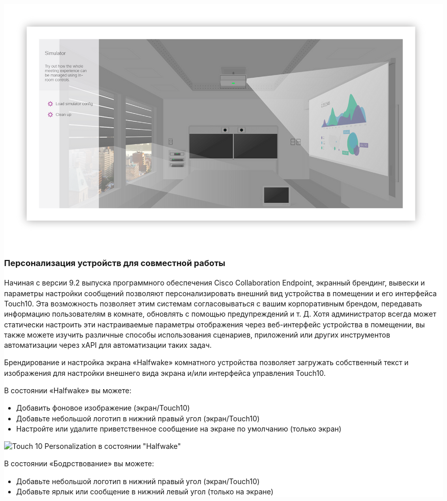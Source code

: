![](./assets/8.6.8-8.png "Симулятор")


### Персонализация устройств для совместной работы

Начиная с версии 9.2 выпуска программного обеспечения Cisco Collaboration Endpoint, экранный брендинг, вывески и параметры настройки сообщений позволяют персонализировать внешний вид устройства в помещении и его интерфейса Touch10. Эта возможность позволяет этим системам согласовываться с вашим корпоративным брендом, передавать информацию пользователям в комнате, обновлять с помощью предупреждений и т. Д. Хотя администратор всегда может статически настроить эти настраиваемые параметры отображения через веб-интерфейс устройства в помещении, вы также можете изучить различные способы использования сценариев, приложений или других инструментов автоматизации через xAPI для автоматизации таких задач.

Брендирование и настройка экрана «Halfwake» комнатного устройства позволяет загружать собственный текст и изображения для настройки внешнего вида экрана и/или интерфейса управления Touch10.

В состоянии «Halfwake» вы можете:

* Добавить фоновое изображение (экран/Touch10)
* Добавьте небольшой логотип в нижний правый угол (экран/Touch10)
* Настройте или удалите приветственное сообщение на экране по умолчанию (только экран)

![](./assets/8.6.8-9.png "Touch 10 Personalization в состоянии \"Halfwake\"")


В состоянии «Бодрствование» вы можете:

* Добавьте небольшой логотип в нижний правый угол (экран/Touch10)
* Добавьте ярлык или сообщение в нижний левый угол (только на экране)
